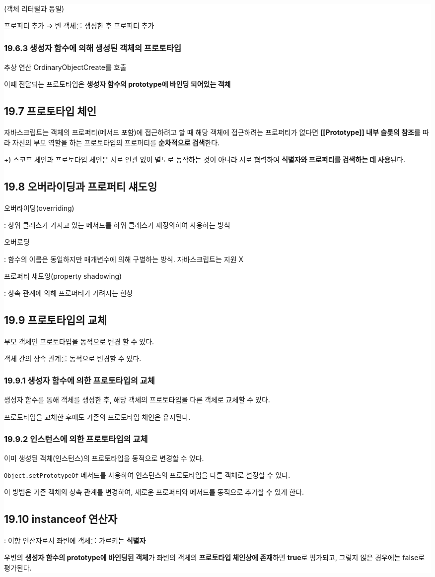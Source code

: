 (객체 리터럴과 동일)

프로퍼티 추가 → 빈 객체를 생성한 후 프로퍼티 추가

### 19.6.3 생성자 함수에 의해 생성된 객체의 프로토타입

 추상 연산 OrdinaryObjectCreate를 호출

이때 전달되는 프로토타입은 **생성자 함수의 prototype에 바인딩 되어있는 객체**

## 19.7 프로토타입 체인

자바스크립트는 객체의 프로퍼티(메서드 포함)에 접근하려고 할 때 해당 객체에 접근하려는 프로퍼티가 없다면 **[[Prototype]] 내부 슬롯의 참조**를 따라 자신의 부모 역할을 하는 프로토타입의 프로퍼티를 **순차적으로 검색**한다. 

+) 스코프 체인과 프로토타입 체인은 서로 연관 없이 별도로 동작하는 것이 아니라 서로 협력하여 **식별자와 프로퍼티를 검색하는 데 사용**된다.

## 19.8 오버라이딩과 프로퍼티 섀도잉

오버라이딩(overriding)

: 상위 클래스가 가지고 있는 메서드를 하위 클래스가 재정의하여 사용하는 방식

오버로딩

: 함수의 이름은 동일하지만 매개변수에 의해 구별하는 방식. 자바스크립트는 지원 X

프로퍼티 섀도잉(property shadowing)

: 상속 관계에 의해 프로퍼티가 가려지는 현상

## 19.9 프로토타입의 교체

부모 객체인 프로토타입을 동적으로 변경 할 수 있다.

객체 간의 상속 관계를 동적으로 변경할 수 있다.

### 19.9.1 생성자 함수에 의한 프로토타입의 교체

생성자 함수를 통해 객체를 생성한 후, 해당 객체의 프로토타입을 다른 객체로 교체할 수 있다.

프로토타입을 교체한 후에도 기존의 프로토타입 체인은 유지된다.

### 19.9.2 인스턴스에 의한 프로토타입의 교체

이미 생성된 객체(인스턴스)의 프로토타입을 동적으로 변경할 수 있다.

`Object.setPrototypeOf` 메서드를 사용하여 인스턴스의 프로토타입을 다른 객체로 설정할 수 있다.

이 방법은 기존 객체의 상속 관계를 변경하여, 새로운 프로퍼티와 메서드를 동적으로 추가할 수 있게 한다.

## 19.10 instanceof 연산자

: 이항 연산자로서 좌변에 객체를 가르키는 **식별자**

우변의 **생성자 함수의 prototype에 바인딩된 객체**가 좌변의 객체의 **프로토타입 체인상에 존재**하면 **true**로 평가되고, 그렇지 않은 경우에는 false로 평가된다.
